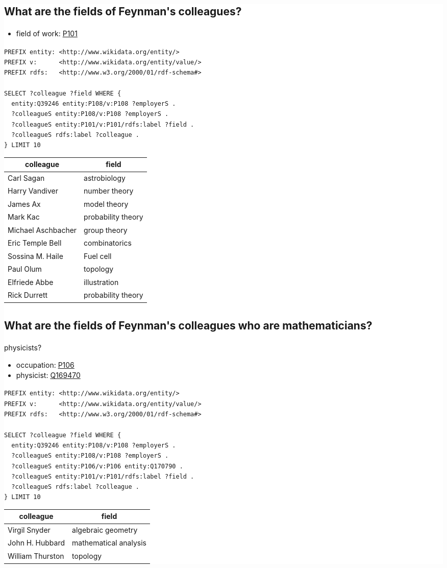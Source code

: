## What are the fields of Feynman's colleagues?

* field of work: [P101](https://www.wikidata.org/wiki/Property:P101)

```sparql
PREFIX entity: <http://www.wikidata.org/entity/>
PREFIX v:      <http://www.wikidata.org/entity/value/>
PREFIX rdfs:   <http://www.w3.org/2000/01/rdf-schema#>

SELECT ?colleague ?field WHERE {
  entity:Q39246 entity:P108/v:P108 ?employerS .
  ?colleagueS entity:P108/v:P108 ?employerS .
  ?colleagueS entity:P101/v:P101/rdfs:label ?field .
  ?colleagueS rdfs:label ?colleague .
} LIMIT 10
```

| colleague          | field              |
| ------------------ | ------------------ |
| Carl Sagan         | astrobiology       |
| Harry Vandiver     | number theory      |
| James Ax           | model theory       |
| Mark Kac           | probability theory |
| Michael Aschbacher | group theory       |
| Eric Temple Bell   | combinatorics      |
| Sossina M. Haile   | Fuel cell          |
| Paul Olum          | topology           |
| Elfriede Abbe      | illustration       |
| Rick Durrett       | probability theory |

## What are the fields of Feynman's colleagues who are mathematicians?
physicists?

* occupation: [P106](https://www.wikidata.org/wiki/Property:P106)
* physicist: [Q169470](https://www.wikidata.org/wiki/Q169470)

```sparql
PREFIX entity: <http://www.wikidata.org/entity/>
PREFIX v:      <http://www.wikidata.org/entity/value/>
PREFIX rdfs:   <http://www.w3.org/2000/01/rdf-schema#>

SELECT ?colleague ?field WHERE {
  entity:Q39246 entity:P108/v:P108 ?employerS .
  ?colleagueS entity:P108/v:P108 ?employerS .
  ?colleagueS entity:P106/v:P106 entity:Q170790 .
  ?colleagueS entity:P101/v:P101/rdfs:label ?field .
  ?colleagueS rdfs:label ?colleague .
} LIMIT 10
```
| colleague        | field                 |
| ---------------- | --------------------- |
| Virgil Snyder    | algebraic geometry    |
| John H. Hubbard  | mathematical analysis |
| William Thurston | topology              |
